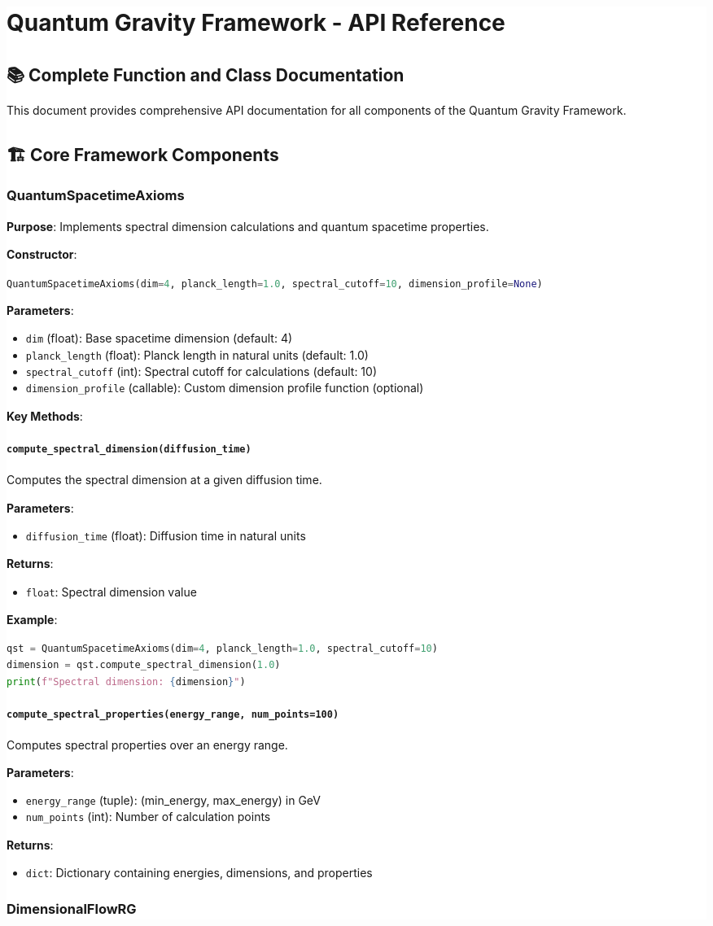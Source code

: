 # Quantum Gravity Framework - API Reference

## 📚 Complete Function and Class Documentation

This document provides comprehensive API documentation for all components of the Quantum Gravity Framework.

## 🏗️ Core Framework Components

### **QuantumSpacetimeAxioms**

**Purpose**: Implements spectral dimension calculations and quantum spacetime properties.

**Constructor**:
```python
QuantumSpacetimeAxioms(dim=4, planck_length=1.0, spectral_cutoff=10, dimension_profile=None)
```

**Parameters**:
- `dim` (float): Base spacetime dimension (default: 4)
- `planck_length` (float): Planck length in natural units (default: 1.0)
- `spectral_cutoff` (int): Spectral cutoff for calculations (default: 10)
- `dimension_profile` (callable): Custom dimension profile function (optional)

**Key Methods**:

#### `compute_spectral_dimension(diffusion_time)`
Computes the spectral dimension at a given diffusion time.

**Parameters**:
- `diffusion_time` (float): Diffusion time in natural units

**Returns**:
- `float`: Spectral dimension value

**Example**:
```python
qst = QuantumSpacetimeAxioms(dim=4, planck_length=1.0, spectral_cutoff=10)
dimension = qst.compute_spectral_dimension(1.0)
print(f"Spectral dimension: {dimension}")
```

#### `compute_spectral_properties(energy_range, num_points=100)`
Computes spectral properties over an energy range.

**Parameters**:
- `energy_range` (tuple): (min_energy, max_energy) in GeV
- `num_points` (int): Number of calculation points

**Returns**:
- `dict`: Dictionary containing energies, dimensions, and properties

### **DimensionalFlowRG**
